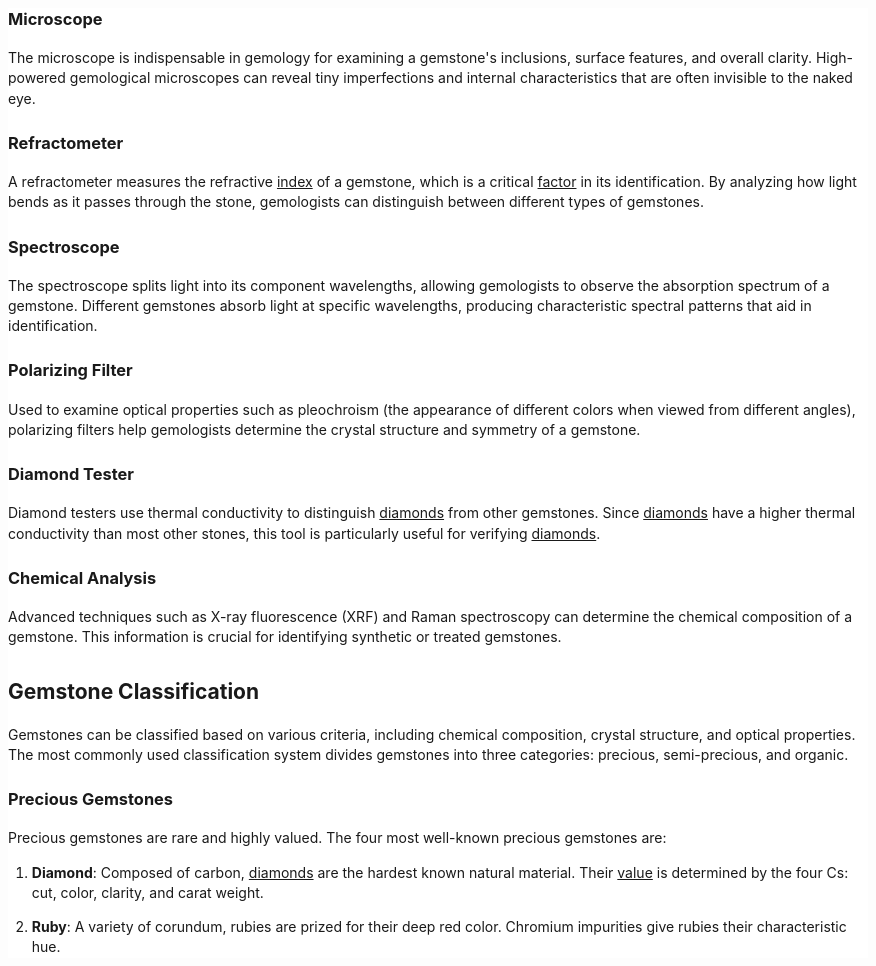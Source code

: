 ### Microscope

The microscope is indispensable in gemology for examining a gemstone's inclusions, surface features, and overall clarity. High-powered gemological microscopes can reveal tiny imperfections and internal characteristics that are often invisible to the naked eye.

### Refractometer

A refractometer measures the refractive [index](../i/index_instrument.md) of a gemstone, which is a critical [factor](../f/factor.md) in its identification. By analyzing how light bends as it passes through the stone, gemologists can distinguish between different types of gemstones.

### Spectroscope

The spectroscope splits light into its component wavelengths, allowing gemologists to observe the absorption spectrum of a gemstone. Different gemstones absorb light at specific wavelengths, producing characteristic spectral patterns that aid in identification.

### Polarizing Filter

Used to examine optical properties such as pleochroism (the appearance of different colors when viewed from different angles), polarizing filters help gemologists determine the crystal structure and symmetry of a gemstone.

### Diamond Tester

Diamond testers use thermal conductivity to distinguish [diamonds](../d/diamonds.md) from other gemstones. Since [diamonds](../d/diamonds.md) have a higher thermal conductivity than most other stones, this tool is particularly useful for verifying [diamonds](../d/diamonds.md).

### Chemical Analysis

Advanced techniques such as X-ray fluorescence (XRF) and Raman spectroscopy can determine the chemical composition of a gemstone. This information is crucial for identifying synthetic or treated gemstones.

## Gemstone Classification

Gemstones can be classified based on various criteria, including chemical composition, crystal structure, and optical properties. The most commonly used classification system divides gemstones into three categories: precious, semi-precious, and organic.

### Precious Gemstones

Precious gemstones are rare and highly valued. The four most well-known precious gemstones are:

1. **Diamond**: Composed of carbon, [diamonds](../d/diamonds.md) are the hardest known natural material. Their [value](../v/value.md) is determined by the four Cs: cut, color, clarity, and carat weight.

2. **Ruby**: A variety of corundum, rubies are prized for their deep red color. Chromium impurities give rubies their characteristic hue.
